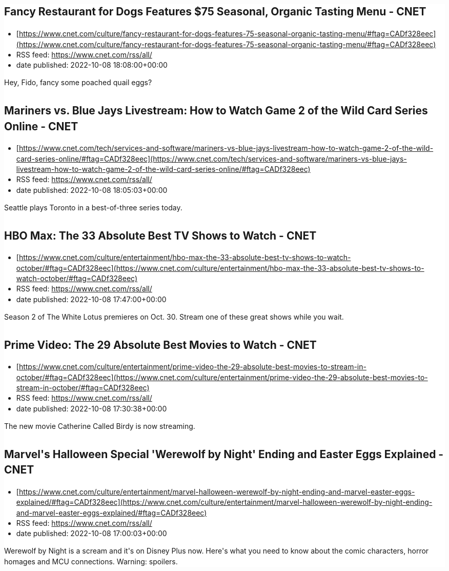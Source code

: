 ## Fancy Restaurant for Dogs Features $75 Seasonal, Organic Tasting Menu     - CNET
 - [https://www.cnet.com/culture/fancy-restaurant-for-dogs-features-75-seasonal-organic-tasting-menu/#ftag=CADf328eec](https://www.cnet.com/culture/fancy-restaurant-for-dogs-features-75-seasonal-organic-tasting-menu/#ftag=CADf328eec)
 - RSS feed: https://www.cnet.com/rss/all/
 - date published: 2022-10-08 18:08:00+00:00

Hey, Fido, fancy some poached quail eggs?

## Mariners vs. Blue Jays Livestream: How to Watch Game 2 of the Wild Card Series Online     - CNET
 - [https://www.cnet.com/tech/services-and-software/mariners-vs-blue-jays-livestream-how-to-watch-game-2-of-the-wild-card-series-online/#ftag=CADf328eec](https://www.cnet.com/tech/services-and-software/mariners-vs-blue-jays-livestream-how-to-watch-game-2-of-the-wild-card-series-online/#ftag=CADf328eec)
 - RSS feed: https://www.cnet.com/rss/all/
 - date published: 2022-10-08 18:05:03+00:00

Seattle plays Toronto in a best-of-three series today.

## HBO Max: The 33 Absolute Best TV Shows to Watch     - CNET
 - [https://www.cnet.com/culture/entertainment/hbo-max-the-33-absolute-best-tv-shows-to-watch-october/#ftag=CADf328eec](https://www.cnet.com/culture/entertainment/hbo-max-the-33-absolute-best-tv-shows-to-watch-october/#ftag=CADf328eec)
 - RSS feed: https://www.cnet.com/rss/all/
 - date published: 2022-10-08 17:47:00+00:00

Season 2 of The White Lotus premieres on Oct. 30. Stream one of these great shows while you wait.

## Prime Video: The 29 Absolute Best Movies to Watch     - CNET
 - [https://www.cnet.com/culture/entertainment/prime-video-the-29-absolute-best-movies-to-stream-in-october/#ftag=CADf328eec](https://www.cnet.com/culture/entertainment/prime-video-the-29-absolute-best-movies-to-stream-in-october/#ftag=CADf328eec)
 - RSS feed: https://www.cnet.com/rss/all/
 - date published: 2022-10-08 17:30:38+00:00

The new movie Catherine Called Birdy is now streaming.

## Marvel's Halloween Special 'Werewolf by Night' Ending and Easter Eggs Explained     - CNET
 - [https://www.cnet.com/culture/entertainment/marvel-halloween-werewolf-by-night-ending-and-marvel-easter-eggs-explained/#ftag=CADf328eec](https://www.cnet.com/culture/entertainment/marvel-halloween-werewolf-by-night-ending-and-marvel-easter-eggs-explained/#ftag=CADf328eec)
 - RSS feed: https://www.cnet.com/rss/all/
 - date published: 2022-10-08 17:00:03+00:00

Werewolf by Night is a scream and it's on Disney Plus now. Here's what you need to know about the comic characters, horror homages and MCU connections. Warning: spoilers.
